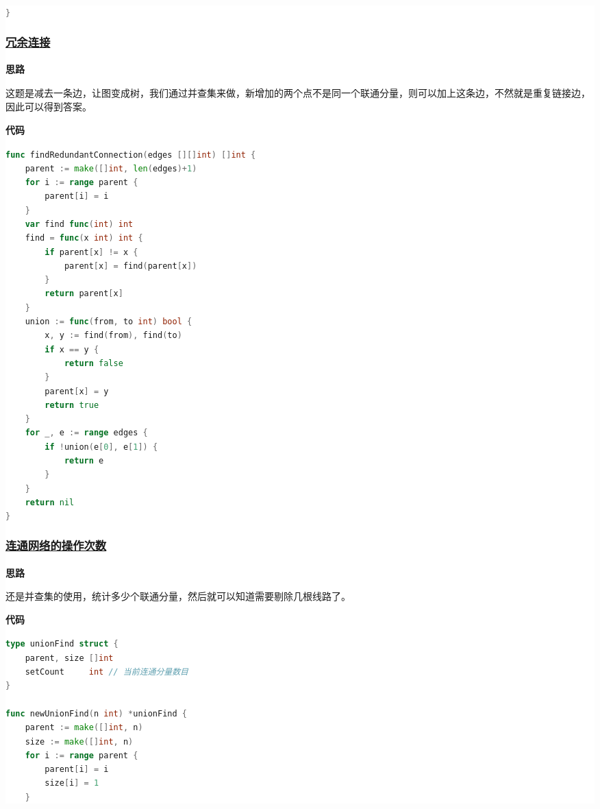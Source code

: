 ```go
}
```


### **[冗余连接](https://leetcode.cn/problems/redundant-connection/description/)**

**思路**

这题是减去一条边，让图变成树，我们通过并查集来做，新增加的两个点不是同一个联通分量，则可以加上这条边，不然就是重复链接边，因此可以得到答案。

**代码**

```go
func findRedundantConnection(edges [][]int) []int {
    parent := make([]int, len(edges)+1)
    for i := range parent {
        parent[i] = i
    }
    var find func(int) int
    find = func(x int) int {
        if parent[x] != x {
            parent[x] = find(parent[x])
        }
        return parent[x]
    }
    union := func(from, to int) bool {
        x, y := find(from), find(to)
        if x == y {
            return false
        }
        parent[x] = y
        return true
    }
    for _, e := range edges {
        if !union(e[0], e[1]) {
            return e
        }
    }
    return nil
}
```




### **[连通网络的操作次数](https://leetcode.cn/problems/number-of-operations-to-make-network-connected/description/)**

**思路**

还是并查集的使用，统计多少个联通分量，然后就可以知道需要剔除几根线路了。

**代码**

```go
type unionFind struct {
    parent, size []int
    setCount     int // 当前连通分量数目
}

func newUnionFind(n int) *unionFind {
    parent := make([]int, n)
    size := make([]int, n)
    for i := range parent {
        parent[i] = i
        size[i] = 1
    }
```